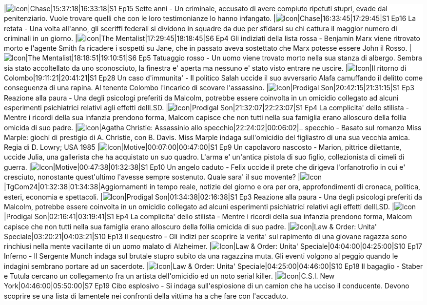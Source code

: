 |![Icon](https://guidatv.sky.it/uuid/3f702fb5-3186-4def-beef-775572ae9c3e/cover?md5ChecksumParam=665018814eefffbc152528412402ef5e)|Chase|15:37:18|16:33:18|S1 Ep15 Sette anni - Un criminale, accusato di avere compiuto ripetuti stupri, evade dal penitenziario. Vuole trovare quelli che con le loro testimonianze lo hanno infangato.
|![Icon](https://guidatv.sky.it/uuid/764a615e-289f-46c6-a605-b70645beade0/cover?md5ChecksumParam=665018814eefffbc152528412402ef5e)|Chase|16:33:45|17:29:45|S1 Ep16 La retata - Una volta all&#039;anno, gli sceriffi federali si dividono in squadre da due per sfidarsi su chi cattura il maggior numero di criminali in un giorno.
|![Icon](https://guidatv.sky.it/uuid/e5ae7875-9702-48be-9a6e-ab8130bb8346/cover?md5ChecksumParam=8727b6e1be0ec39e04de390be4769ddc)|The Mentalist|17:29:45|18:18:45|S6 Ep4 Gli indiziati della lista rossa - Benjamin Marx viene ritrovato morto e l&#039;agente Smith fa ricadere i sospetti su Jane, che in passato aveva sostettato che Marx potesse essere John il Rosso.
|![Icon](https://guidatv.sky.it/uuid/0da6afc6-1d04-4f37-bccb-334d570c2a1c/cover?md5ChecksumParam=8727b6e1be0ec39e04de390be4769ddc)|The Mentalist|18:18:51|19:10:51|S6 Ep5 Tatuaggio rosso - Un uomo viene trovato morto nella sua stanza di albergo. Sembra sia stato accoltellato da uno sconosciuto, la finestra e&#039; aperta ma nessuno e&#039; stato visto entrare ne uscire.
|![Icon](https://guidatv.sky.it/uuid/ee4cacd9-60ef-4691-8cad-5bd187ced846/cover?md5ChecksumParam=dac17ba5e205cc817ac873373f50592c)|Il ritorno di Colombo|19:11:21|20:41:21|S1 Ep28 Un caso d&#039;immunita&#039; - Il politico Salah uccide il suo avversario Alafa camuffando il delitto come conseguenza di una rapina. Al tenente Colombo l&#039;incarico di scovare l&#039;assassino.
|![Icon](https://guidatv.sky.it/uuid/bce6b427-1296-4b99-a9c8-06c9869409b4/cover?md5ChecksumParam=d769493bca5cdd9e1338ca1cf8af55e8)|Prodigal Son|20:42:15|21:31:15|S1 Ep3 Reazione alla paura - Una degli psicologi preferiti da Malcolm, potrebbe essere coinvolta in un omicidio collegato ad alcuni esperimenti psichiatrici relativi agli effetti dellLSD.
|![Icon](https://guidatv.sky.it/uuid/d80c41df-e742-43bd-b46e-f72018f7d542/cover?md5ChecksumParam=d769493bca5cdd9e1338ca1cf8af55e8)|Prodigal Son|21:32:07|22:23:07|S1 Ep4 La complicita&#039; dello stilista - Mentre i ricordi della sua infanzia prendono forma, Malcom capisce che non tutti nella sua famiglia erano alloscuro della follia omicida di suo padre.
|![Icon](https://guidatv.sky.it/uuid/4e4f709b-0d0c-4206-ab3d-3cbc06b29d1e/cover?md5ChecksumParam=2a975a3a29cbb34880ba1532a2a03abc)|Agatha Christie: Assassinio allo specchio|22:24:02|00:06:02|.. specchio - Basato sul romanzo Miss Marple: giochi di prestigio di A. Christie, con B. Davis. Miss Marple indaga sull&#039;omicidio del figliastro di una sua vecchia amica. Regia di D. Lowry; USA 1985
|![Icon](https://guidatv.sky.it/uuid/6ba54a09-be6b-4d43-b111-e3bea3da2a38/cover?md5ChecksumParam=3a4907f8a849c38714db428d2ca1bee4)|Motive|00:07:00|00:47:00|S1 Ep9 Un capolavoro nascosto - Marion, pittrice dilettante, uccide Julia, una gallerista che ha acquistato un suo quadro. L&#039;arma e&#039; un&#039;antica pistola di suo figlio, collezionista di cimeli di guerra.
|![Icon](https://guidatv.sky.it/uuid/4844b01b-0b4b-4f8b-b30d-15c69245711c/cover?md5ChecksumParam=3a4907f8a849c38714db428d2ca1bee4)|Motive|00:47:38|01:32:38|S1 Ep10 Un angelo caduto - Felix uccide il prete che dirigeva l&#039;orfanotrofio in cui e&#039; cresciuto, nonostante quest&#039;ultimo l&#039;avesse sempre sostenuto. Quale sara&#039; il suo movente?
|![Icon](https://guidatv.sky.it/uuid/f4494c89-9315-4b30-81d3-7cd4967cd268/cover?md5ChecksumParam=a4e40f0d70d0e5d70cc74c6c18708ce7)|TgCom24|01:32:38|01:34:38|Aggiornamenti in tempo reale, notizie del giorno e ora per ora, approfondimenti di cronaca, politica, esteri, economia e spettacoli.
|![Icon](https://guidatv.sky.it/uuid/bce6b427-1296-4b99-a9c8-06c9869409b4/cover?md5ChecksumParam=d769493bca5cdd9e1338ca1cf8af55e8)|Prodigal Son|01:34:38|02:16:38|S1 Ep3 Reazione alla paura - Una degli psicologi preferiti da Malcolm, potrebbe essere coinvolta in un omicidio collegato ad alcuni esperimenti psichiatrici relativi agli effetti dellLSD.
|![Icon](https://guidatv.sky.it/uuid/d80c41df-e742-43bd-b46e-f72018f7d542/cover?md5ChecksumParam=d769493bca5cdd9e1338ca1cf8af55e8)|Prodigal Son|02:16:41|03:19:41|S1 Ep4 La complicita&#039; dello stilista - Mentre i ricordi della sua infanzia prendono forma, Malcom capisce che non tutti nella sua famiglia erano alloscuro della follia omicida di suo padre.
|![Icon](https://guidatv.sky.it/uuid/93691c2a-ac4f-4798-b3a2-06839ea80ca2/cover?md5ChecksumParam=d24ea69e5e33371730d83f88ed4e8d37)|Law &amp; Order: Unita&#039; Speciale|03:20:21|04:03:21|S10 Ep13 Il sequestro - Gli indizi per scoprire la verita&#039; sul rapimento di una giovane ragazza sono rinchiusi nella mente vacillante di un uomo malato di Alzheimer.
|![Icon](https://guidatv.sky.it/uuid/7942b383-3c29-4805-8fb5-310c425cc39d/cover?md5ChecksumParam=d24ea69e5e33371730d83f88ed4e8d37)|Law &amp; Order: Unita&#039; Speciale|04:04:00|04:25:00|S10 Ep17 Inferno - Il Sergente Munch indaga sul brutale stupro subito da una ragazzina muta. Gli eventi volgono al peggio quando le indagini sembrano portare ad un sacerdote.
|![Icon](https://guidatv.sky.it/uuid/30602a21-2b8d-46ef-83f5-4f33ef068abe/cover?md5ChecksumParam=d24ea69e5e33371730d83f88ed4e8d37)|Law &amp; Order: Unita&#039; Speciale|04:25:00|04:46:00|S10 Ep18 Il bagaglio - Staber e Tutula cercano un collegamento fra un artista dell&#039;omicidio ed un noto serial killer.
|![Icon](https://guidatv.sky.it/uuid/be0e7e54-2b51-4b05-ab7b-b7d7222edf20/cover?md5ChecksumParam=360b97be7daf3ce8329a595fdd929ebf)|C.S.I. New York|04:46:00|05:50:00|S7 Ep19 Cibo esplosivo - Si indaga sull&#039;esplosione di un camion che ha ucciso il conducente. Devono scoprire se una lista di lamentele nei confronti della vittima ha a che fare con l&#039;accaduto.